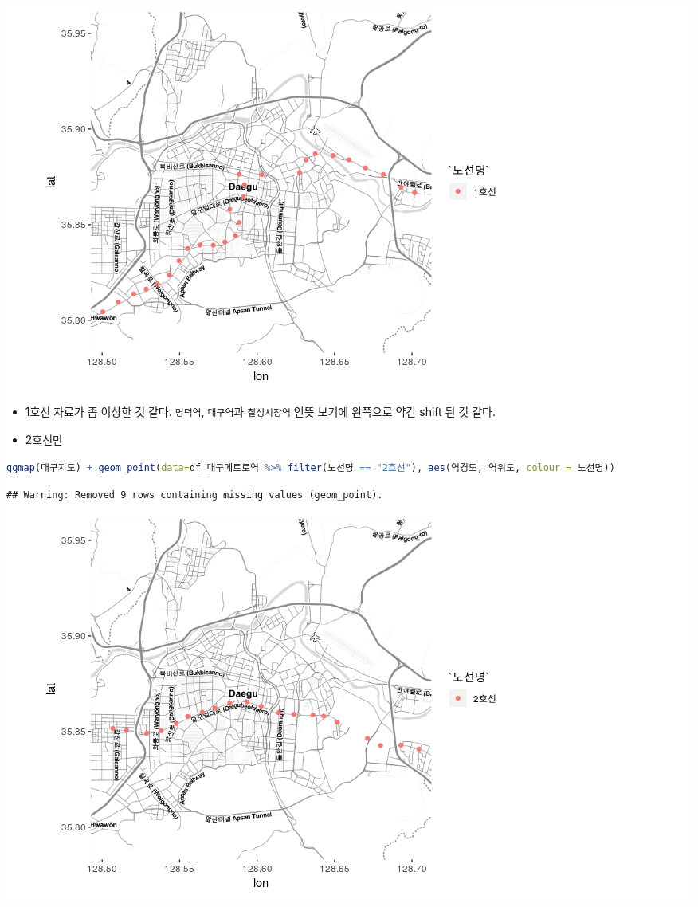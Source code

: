 ![](visualization-2_files/figure-markdown_github/unnamed-chunk-6-1.png)

-   1호선 자료가 좀 이상한 것 같다. `명덕역`, `대구역`과 `칠성시장역` 언뜻 보기에 왼쪽으로 약간 shift 된 것 같다.

-   2호선만

``` r
ggmap(대구지도) + geom_point(data=df_대구메트로역 %>% filter(노선명 == "2호선"), aes(역경도, 역위도, colour = 노선명))
```

    ## Warning: Removed 9 rows containing missing values (geom_point).

![](visualization-2_files/figure-markdown_github/unnamed-chunk-7-1.png)
